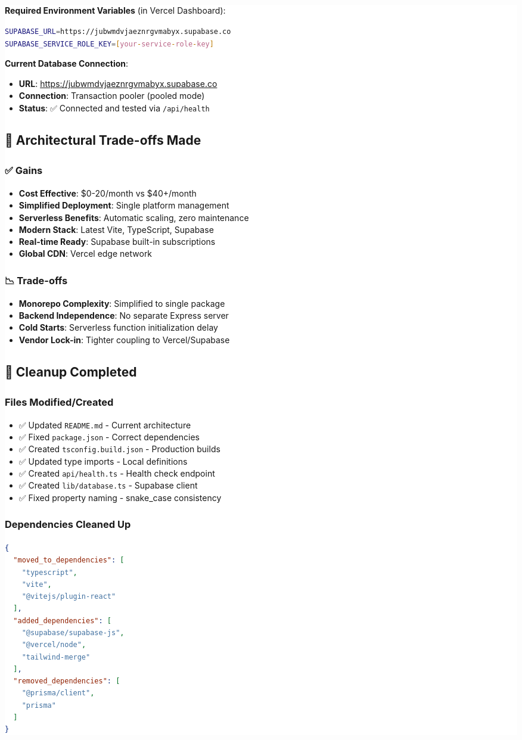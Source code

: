 **Required Environment Variables** (in Vercel Dashboard):
```bash
SUPABASE_URL=https://jubwmdvjaeznrgvmabyx.supabase.co
SUPABASE_SERVICE_ROLE_KEY=[your-service-role-key]
```

**Current Database Connection**:
- **URL**: https://jubwmdvjaeznrgvmabyx.supabase.co
- **Connection**: Transaction pooler (pooled mode)
- **Status**: ✅ Connected and tested via `/api/health`

## 🔄 Architectural Trade-offs Made

### ✅ Gains
- **Cost Effective**: $0-20/month vs $40+/month
- **Simplified Deployment**: Single platform management
- **Serverless Benefits**: Automatic scaling, zero maintenance
- **Modern Stack**: Latest Vite, TypeScript, Supabase
- **Real-time Ready**: Supabase built-in subscriptions
- **Global CDN**: Vercel edge network

### 📉 Trade-offs
- **Monorepo Complexity**: Simplified to single package
- **Backend Independence**: No separate Express server
- **Cold Starts**: Serverless function initialization delay
- **Vendor Lock-in**: Tighter coupling to Vercel/Supabase

## 🧹 Cleanup Completed

### Files Modified/Created
- ✅ Updated `README.md` - Current architecture
- ✅ Fixed `package.json` - Correct dependencies
- ✅ Created `tsconfig.build.json` - Production builds
- ✅ Updated type imports - Local definitions
- ✅ Created `api/health.ts` - Health check endpoint
- ✅ Created `lib/database.ts` - Supabase client
- ✅ Fixed property naming - snake_case consistency

### Dependencies Cleaned Up
```json
{
  "moved_to_dependencies": [
    "typescript",
    "vite", 
    "@vitejs/plugin-react"
  ],
  "added_dependencies": [
    "@supabase/supabase-js",
    "@vercel/node",
    "tailwind-merge"
  ],
  "removed_dependencies": [
    "@prisma/client",
    "prisma"
  ]
}
```
